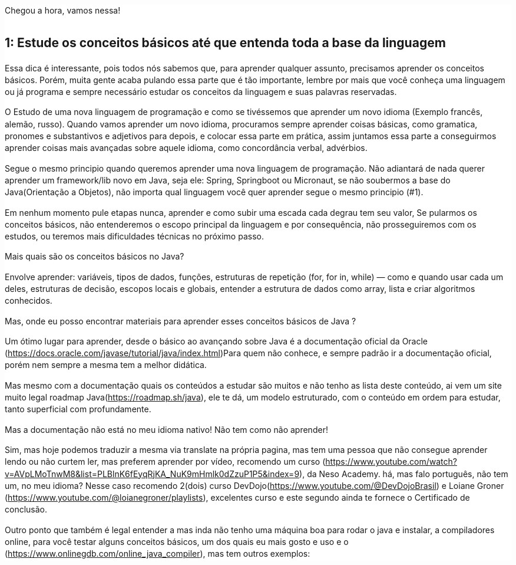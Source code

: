 
Chegou a hora, vamos nessa!

## <a id="section-01"></a> **1: Estude os conceitos básicos até que entenda toda a base da linguagem**
Essa dica é interessante, pois todos nós sabemos que, para aprender qualquer assunto, precisamos aprender os conceitos básicos. 
Porém, muita gente acaba pulando essa parte que é tão importante, lembre por mais que você conheça uma linguagem ou já programa
e sempre necessário estudar os conceitos da linguagem e suas palavras reservadas.

O Estudo de uma nova linguagem de programação e como se tivéssemos que aprender um novo idioma (Exemplo francês, alemão,  russo). 
Quando vamos aprender um novo idioma, procuramos sempre aprender coisas básicas, como gramatica, pronomes e substantivos e adjetivos para depois, e colocar
essa parte em prática, assim juntamos essa parte a  conseguirmos aprender coisas mais avançadas sobre aquele idioma, como concordância verbal, advérbios.

Segue o mesmo principio quando queremos aprender uma nova linguagem de programação. 
Não adiantará de nada querer aprender um framework/lib novo em Java, seja ele: Spring, Springboot ou Micronaut, se não soubermos a base do Java(Orientação a Objetos), não importa qual linguagem você quer aprender segue o mesmo principio (#1). 

Em nenhum momento pule etapas nunca, aprender e como subir uma escada cada degrau tem seu valor, Se pularmos os conceitos básicos, não entenderemos o escopo principal da linguagem e por consequência, não prosseguiremos com os estudos, ou teremos mais dificuldades técnicas no próximo passo.

Mais quais são os conceitos básicos no Java? 

Envolve aprender: variáveis, tipos de dados, funções, estruturas de repetição (for, for in, while) — como e quando usar cada um deles, estruturas de decisão, escopos locais e globais, entender a estrutura de dados como array, lista e criar algoritmos conhecidos.

Mas, onde eu posso encontrar materiais para aprender esses conceitos básicos de Java ?

Um ótimo lugar para aprender, desde o básico ao avançando sobre Java é a documentação oficial da Oracle (https://docs.oracle.com/javase/tutorial/java/index.html)Para quem não conhece, e sempre padrão ir a documentação oficial, porém nem sempre a mesma tem a melhor didática.

Mas mesmo com a documentação quais os conteúdos a estudar são muitos e não tenho as lista deste conteúdo, ai vem um site muito 
legal roadmap Java(https://roadmap.sh/java), ele te dá, um modelo estruturado, com o conteúdo em ordem para estudar, tanto superficial com profundamente.

Mas a documentação não está no meu idioma nativo! Não tem como não aprender!

Sim, mas hoje podemos traduzir a mesma via translate na própria pagina, mas tem uma pessoa que não consegue aprender lendo ou não curtem ler, 
mas preferem aprender por vídeo, recomendo um curso (https://www.youtube.com/watch?v=AVpLMoTnwM8&list=PLBlnK6fEyqRjKA_NuK9mHmlk0dZzuP1P5&index=9), da Neso Academy. há, mas falo português, não tem um, no  meu idioma? 
Nesse caso recomendo 2(dois) curso DevDojo(https://www.youtube.com/@DevDojoBrasil) e  Loiane Groner (https://www.youtube.com/@loianegroner/playlists), excelentes curso e este segundo ainda te fornece o Certificado de conclusão.

Outro ponto que também é legal entender a mas inda não tenho uma máquina boa para rodar o java e instalar, a compiladores online, para você testar alguns
conceitos básicos, um dos quais eu mais gosto e uso e o (https://www.onlinegdb.com/online_java_compiler), mas tem outros exemplos: 
